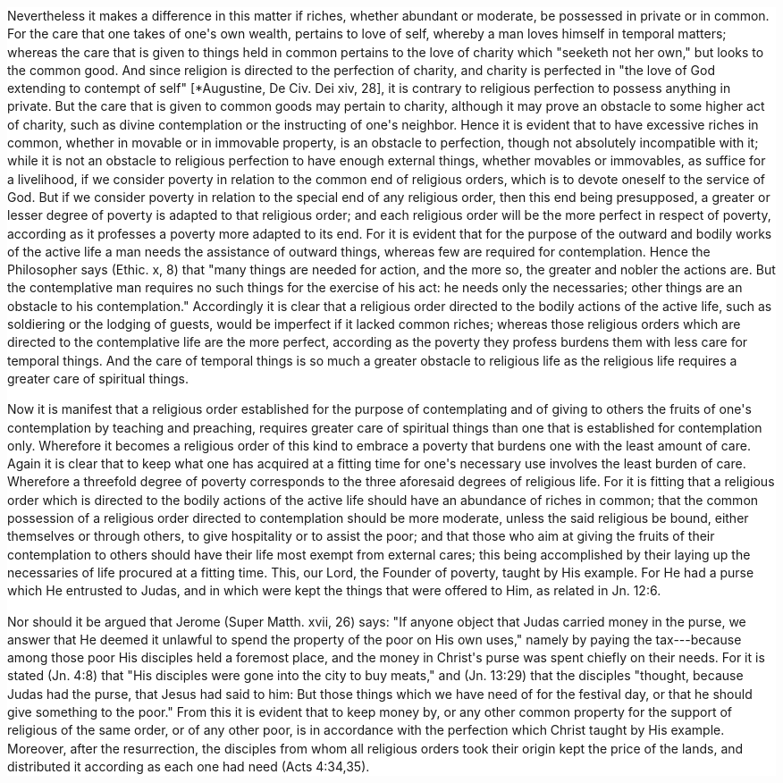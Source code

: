 Nevertheless it makes a difference in this matter if riches, whether abundant or moderate, be possessed in private or in common. For the care that one takes of one's own wealth, pertains to love of self, whereby a man loves himself in temporal matters; whereas the care that is given to things held in common pertains to the love of charity which "seeketh not her own," but looks to the common good. And since religion is directed to the perfection of charity, and charity is perfected in "the love of God extending to contempt of self" [*Augustine, De Civ. Dei xiv, 28], it is contrary to religious perfection to possess anything in private. But the care that is given to common goods may pertain to charity, although it may prove an obstacle to some higher act of charity, such as divine contemplation or the instructing of one's neighbor. Hence it is evident that to have excessive riches in common, whether in movable or in immovable property, is an obstacle to perfection, though not absolutely incompatible with it; while it is not an obstacle to religious perfection to have enough external things, whether movables or immovables, as suffice for a livelihood, if we consider poverty in relation to the common end of religious orders, which is to devote oneself to the service of God. But if we consider poverty in relation to the special end of any religious order, then this end being presupposed, a greater or lesser degree of poverty is adapted to that religious order; and each religious order will be the more perfect in respect of poverty, according as it professes a poverty more adapted to its end. For it is evident that for the purpose of the outward and bodily works of the active life a man needs the assistance of outward things, whereas few are required for contemplation. Hence the Philosopher says (Ethic. x, 8) that "many things are needed for action, and the more so, the greater and nobler the actions are. But the contemplative man requires no such things for the exercise of his act: he needs only the necessaries; other things are an obstacle to his contemplation." Accordingly it is clear that a religious order directed to the bodily actions of the active life, such as soldiering or the lodging of guests, would be imperfect if it lacked common riches; whereas those religious orders which are directed to the contemplative life are the more perfect, according as the poverty they profess burdens them with less care for temporal things. And the care of temporal things is so much a greater obstacle to religious life as the religious life requires a greater care of spiritual things.

Now it is manifest that a religious order established for the purpose of contemplating and of giving to others the fruits of one's contemplation by teaching and preaching, requires greater care of spiritual things than one that is established for contemplation only. Wherefore it becomes a religious order of this kind to embrace a poverty that burdens one with the least amount of care. Again it is clear that to keep what one has acquired at a fitting time for one's necessary use involves the least burden of care. Wherefore a threefold degree of poverty corresponds to the three aforesaid degrees of religious life. For it is fitting that a religious order which is directed to the bodily actions of the active life should have an abundance of riches in common; that the common possession of a religious order directed to contemplation should be more moderate, unless the said religious be bound, either themselves or through others, to give hospitality or to assist the poor; and that those who aim at giving the fruits of their contemplation to others should have their life most exempt from external cares; this being accomplished by their laying up the necessaries of life procured at a fitting time. This, our Lord, the Founder of poverty, taught by His example. For He had a purse which He entrusted to Judas, and in which were kept the things that were offered to Him, as related in Jn. 12:6.

Nor should it be argued that Jerome (Super Matth. xvii, 26) says: "If anyone object that Judas carried money in the purse, we answer that He deemed it unlawful to spend the property of the poor on His own uses," namely by paying the tax---because among those poor His disciples held a foremost place, and the money in Christ's purse was spent chiefly on their needs. For it is stated (Jn. 4:8) that "His disciples were gone into the city to buy meats," and (Jn. 13:29) that the disciples "thought, because Judas had the purse, that Jesus had said to him: But those things which we have need of for the festival day, or that he should give something to the poor." From this it is evident that to keep money by, or any other common property for the support of religious of the same order, or of any other poor, is in accordance with the perfection which Christ taught by His example. Moreover, after the resurrection, the disciples from whom all religious orders took their origin kept the price of the lands, and distributed it according as each one had need (Acts 4:34,35).
